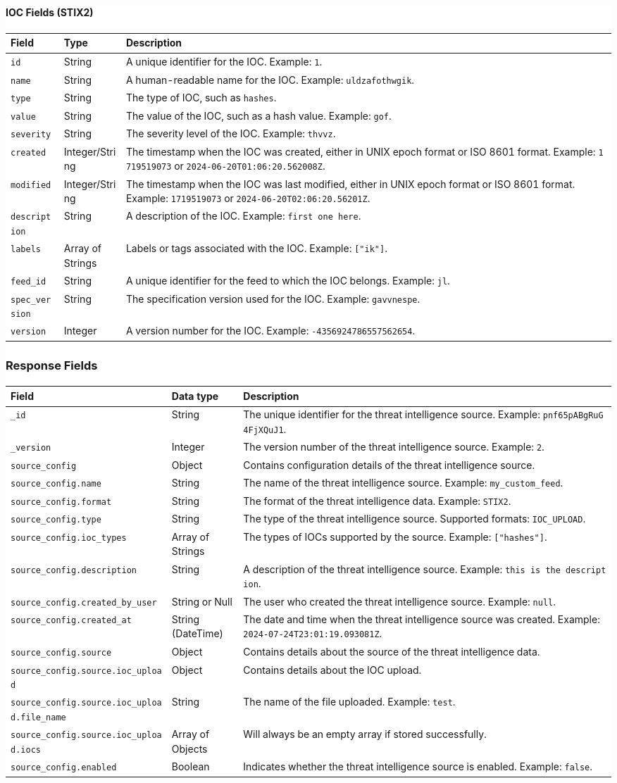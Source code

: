 #### IOC Fields (STIX2)       

| Field          | Type             | Description                                                                                                                                          |
|:---------------|:-----------------|:-----------------------------------------------------------------------------------------------------------------------------------------------------|
 | `id`           | String           | A unique identifier for the IOC. Example: `1`.                                                                                                       |
 | `name`         | String           | A human-readable name for the IOC. Example: `uldzafothwgik`.                                                                                         |
 | `type`         | String           | The type of IOC, such as `hashes`.                                                                                                                   |
 | `value`        | String           | The value of the IOC, such as a hash value. Example: `gof`.                                                                                          |
 | `severity`     | String           | The severity level of the IOC. Example: `thvvz`.                                                                                                     |
 | `created`      | Integer/String   | The timestamp when the IOC was created, either in UNIX epoch format or ISO 8601 format. Example: `1719519073` or `2024-06-20T01:06:20.562008Z`.      |
 | `modified`     | Integer/String   | The timestamp when the IOC was last modified, either in UNIX epoch format or ISO 8601 format. Example: `1719519073` or `2024-06-20T02:06:20.56201Z`. |
 | `description`  | String           | A description of the IOC. Example: `first one here`.                                                                                                 |
 | `labels`       | Array of Strings | Labels or tags associated with the IOC. Example: `["ik"]`.                                                                                           |
 | `feed_id`      | String           | A unique identifier for the feed to which the IOC belongs. Example: `jl`.                                                                            |
 | `spec_version` | String           | The specification version used for the IOC. Example: `gavvnespe`.                                                                                    |
 | `version`      | Integer          | A version number for the IOC. Example: `-4356924786557562654`.                                                                                       |

### Response Fields

| Field                                       | Data type         | Description                                                                                                     |
|:--------------------------------------------|:------------------|:----------------------------------------------------------------------------------------------------------------|
 | `_id`                                       | String            | The unique identifier for the threat intelligence source. Example: `pnf65pABgRuG4FjXQuJ1`.                      |
 | `_version`                                  | Integer           | The version number of the threat intelligence source. Example: `2`.                                             |
 | `source_config`                             | Object            | Contains configuration details of the threat intelligence source.                                               |
 | `source_config.name`                        | String            | The name of the threat intelligence source. Example: `my_custom_feed`.                                          |
 | `source_config.format`                      | String            | The format of the threat intelligence data. Example: `STIX2`.                                                   |
 | `source_config.type`                        | String            | The type of the threat intelligence source. Supported formats: `IOC_UPLOAD`.                                    |
 | `source_config.ioc_types`                   | Array of Strings  | The types of IOCs supported by the source. Example: `["hashes"]`.                                               |
 | `source_config.description`                 | String            | A description of the threat intelligence source. Example: `this is the description`.                            |
 | `source_config.created_by_user`             | String or Null    | The user who created the threat intelligence source. Example: `null`.                                           |
 | `source_config.created_at`                  | String (DateTime) | The date and time when the threat intelligence source was created. Example: `2024-07-24T23:01:19.093081Z`.      |
 | `source_config.source`                      | Object            | Contains details about the source of the threat intelligence data.                                              |
 | `source_config.source.ioc_upload`           | Object            | Contains details about the IOC upload.                                                                          |
 | `source_config.source.ioc_upload.file_name` | String            | The name of the file uploaded. Example: `test`.                                                                 |
 | `source_config.source.ioc_upload.iocs`      | Array of Objects  | Will always be an empty array if stored successfully.                                                           |
 | `source_config.enabled`                     | Boolean           | Indicates whether the threat intelligence source is enabled. Example: `false`.                                  |